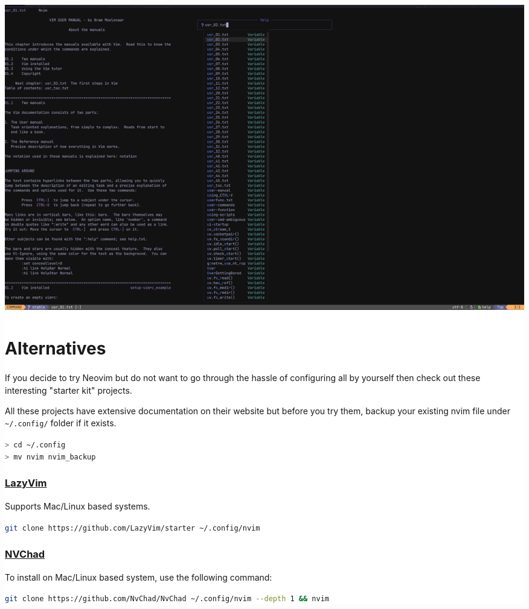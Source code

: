 ![TutorHelp](img/tutorhelp.png)

# Alternatives

If you decide to try Neovim but do not want to go through the hassle of configuring all by yourself then check out these interesting "starter kit" projects.

All these projects have extensive documentation on their website but before you try them, backup your existing nvim file under `~/.config/` folder if it exists.

```bash
> cd ~/.config
> mv nvim nvim_backup
```

### [LazyVim](https://www.lazyvim.org/)

Supports Mac/Linux based systems.

```bash
git clone https://github.com/LazyVim/starter ~/.config/nvim
```

### [NVChad](https://nvchad.com/)

To install on Mac/Linux based system, use the following command:

```bash
git clone https://github.com/NvChad/NvChad ~/.config/nvim --depth 1 && nvim
```
